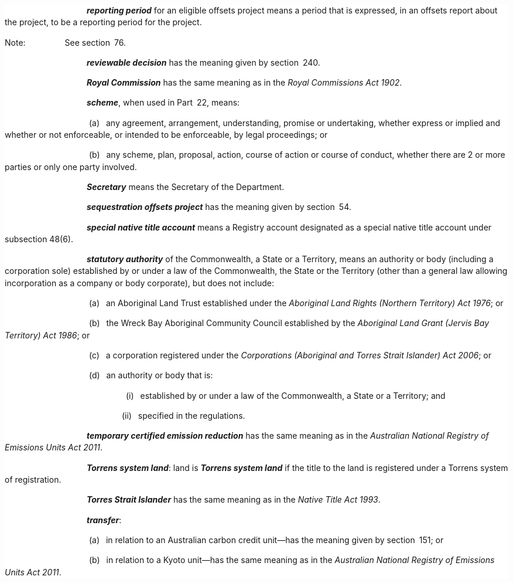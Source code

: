                     <a name="report-period"></a>**_reporting period_** for an eligible offsets project means a period that is expressed, in an offsets report about the project, to be a reporting period for the project.

Note:          See section 76.

                    <a name="review-decision"></a>**_reviewable decision_** has the meaning given by section 240.

                    <a name="royal-commiss"></a>**_Royal Commission_** has the same meaning as in the _Royal Commissions Act 1902_.

                    <a name="scheme"></a>**_scheme_**, when used in Part 22, means:

                     (a)  any agreement, arrangement, understanding, promise or undertaking, whether express or implied and whether or not enforceable, or intended to be enforceable, by legal proceedings; or

                     (b)  any scheme, plan, proposal, action, course of action or course of conduct, whether there are 2 or more parties or only one party involved.

                    <a name="secretari"></a>**_Secretary_** means the Secretary of the Department.

                    <a name="sequestr-offset-project"></a>**_sequestration offsets project_** has the meaning given by section 54.

                    <a name="special-nativ-titl-account"></a>**_special native title account_** means a Registry account designated as a special native title account under subsection 48(6).

                    <a name="statutori-author"></a>**_statutory authority_** of the Commonwealth, a State or a Territory, means an authority or body (including a corporation sole) established by or under a law of the Commonwealth, the State or the Territory (other than a general law allowing incorporation as a company or body corporate), but does not include:

                     (a)  an Aboriginal Land Trust established under the _Aboriginal Land Rights (Northern Territory) Act 1976_; or

                     (b)  the Wreck Bay Aboriginal Community Council established by the _Aboriginal Land Grant (Jervis Bay Territory) Act 1986_; or

                     (c)  a corporation registered under the _Corporations (Aboriginal and Torres Strait Islander) Act 2006_; or

                     (d)  an authority or body that is:

                              (i)  established by or under a law of the Commonwealth, a State or a Territory; and

                             (ii)  specified in the regulations.

                    <a name="temporari-certifi-emiss-ruction"></a>**_temporary certified emission reduction_** has the same meaning as in the _Australian National Registry of Emissions Units Act 2011_.

                    <a name="torren-system-land"></a><a name="torren-system-land"></a>**_Torrens system land_**: land is **_Torrens system land_** if the title to the land is registered under a Torrens system of registration.

                    <a name="torr-strait-island"></a>**_Torres Strait Islander_** has the same meaning as in the _Native Title Act 1993_.

                    <a name="transfer"></a>**_transfer_**:

                     (a)  in relation to an Australian carbon credit unit—has the meaning given by section 151; or

                     (b)  in relation to a Kyoto unit—has the same meaning as in the _Australian National Registry of Emissions Units Act 2011_.

